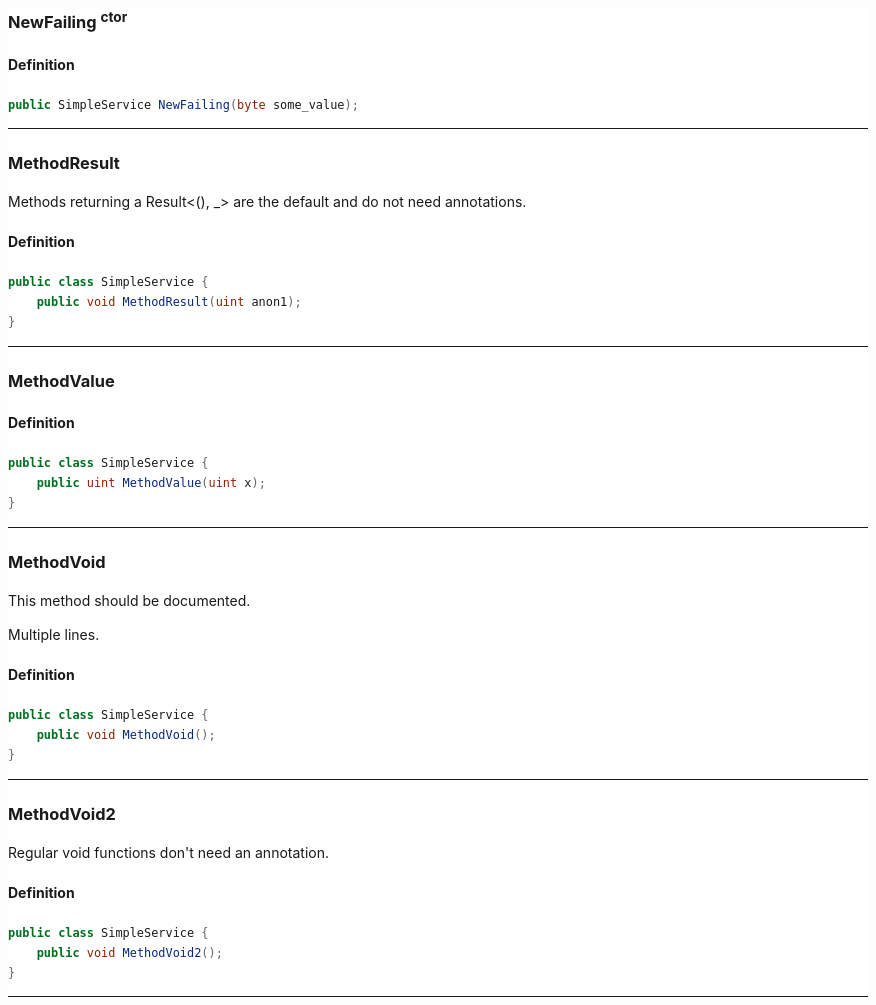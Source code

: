 
### <a name="NewFailing">**NewFailing**</a> <sup>ctor</sup>

#### Definition 
```csharp
public SimpleService NewFailing(byte some_value);
```

---

### <a name="MethodResult">**MethodResult**</a>
 Methods returning a Result<(), _> are the default and do not
 need annotations.

#### Definition 
```csharp
public class SimpleService {
    public void MethodResult(uint anon1);
}
```

---

### <a name="MethodValue">**MethodValue**</a>

#### Definition 
```csharp
public class SimpleService {
    public uint MethodValue(uint x);
}
```

---

### <a name="MethodVoid">**MethodVoid**</a>
 This method should be documented.

 Multiple lines.

#### Definition 
```csharp
public class SimpleService {
    public void MethodVoid();
}
```

---

### <a name="MethodVoid2">**MethodVoid2**</a>
 Regular void functions don't need an annotation.

#### Definition 
```csharp
public class SimpleService {
    public void MethodVoid2();
}
```

---
